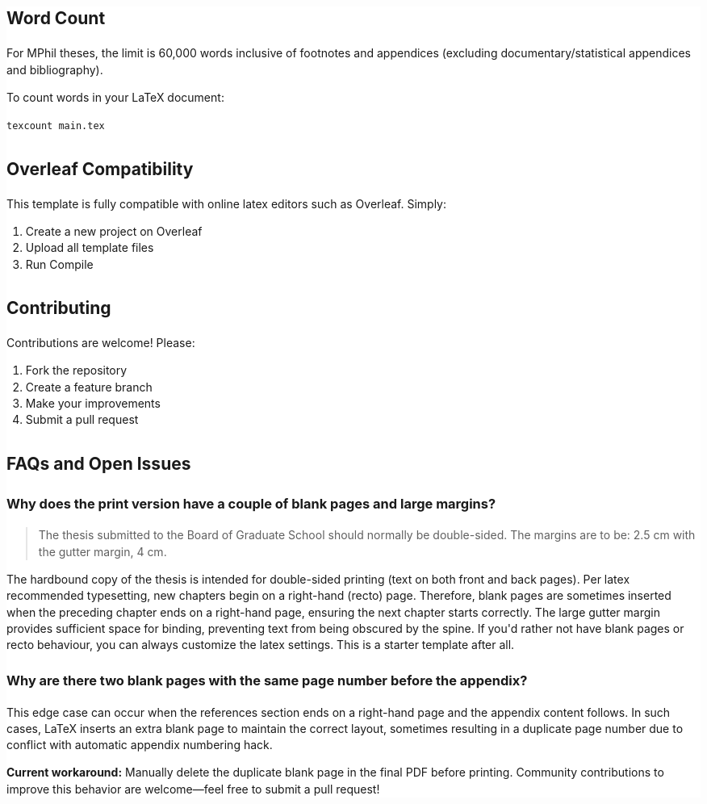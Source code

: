 ## Word Count

For MPhil theses, the limit is 60,000 words inclusive of footnotes and appendices (excluding documentary/statistical appendices and bibliography).

To count words in your LaTeX document:
```bash
texcount main.tex
```

## Overleaf Compatibility

This template is fully compatible with online latex editors such as Overleaf. Simply:
1. Create a new project on Overleaf
2. Upload all template files
3. Run Compile

## Contributing

Contributions are welcome! Please:
1. Fork the repository
2. Create a feature branch
3. Make your improvements
4. Submit a pull request


## FAQs and Open Issues

### Why does the print version have a couple of blank pages and large margins?

> The thesis submitted to the Board of Graduate School should normally be double-sided. The margins are to be: 2.5 cm with the gutter margin, 4 cm.

The hardbound copy of the thesis is intended for double-sided printing (text on both front and back pages). Per latex recommended typesetting, new chapters begin on a right-hand (recto) page. Therefore, blank pages are sometimes inserted when the preceding chapter ends on a right-hand page, ensuring the next chapter starts correctly. The large gutter margin provides sufficient space for binding, preventing text from being obscured by the spine.
If you'd rather not have blank pages or recto behaviour, you can always customize the latex settings. This is a starter template after all.

### Why are there two blank pages with the same page number before the appendix?

This edge case can occur when the references section ends on a right-hand page and the appendix content follows. In such cases, LaTeX inserts an extra blank page to maintain the correct layout, sometimes resulting in a duplicate page number due to conflict with automatic appendix numbering hack.

**Current workaround:** Manually delete the duplicate blank page in the final PDF before printing. Community contributions to improve this behavior are welcome—feel free to submit a pull request!
